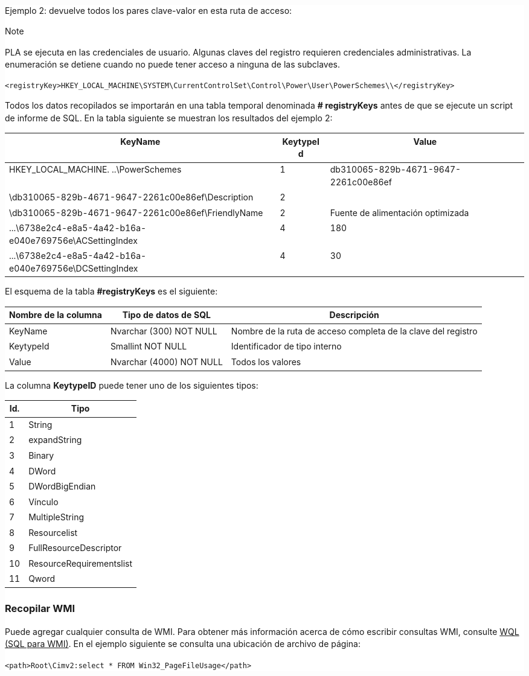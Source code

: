 Ejemplo 2: devuelve todos los pares clave-valor en esta ruta de acceso:

> [!NOTE]
> PLA se ejecuta en las credenciales de usuario. Algunas claves del registro requieren credenciales administrativas. La enumeración se detiene cuando no puede tener acceso a ninguna de las subclaves.

``` syntax
<registryKey>HKEY_LOCAL_MACHINE\SYSTEM\CurrentControlSet\Control\Power\User\PowerSchemes\\</registryKey>
```

Todos los datos recopilados se importarán en una tabla temporal denominada **\# registryKeys** antes de que se ejecute un script de informe de SQL. En la tabla siguiente se muestran los resultados del ejemplo 2:

KeyName | KeytypeId | Value
------ | ----- | -------
HKEY_LOCAL_MACHINE. ..\PowerSchemes | 1 | db310065-829b-4671-9647-2261c00e86ef
\db310065-829b-4671-9647-2261c00e86ef\Description | 2 | |
\db310065-829b-4671-9647-2261c00e86ef\FriendlyName | 2 | Fuente de alimentación optimizada
...\6738e2c4-e8a5-4a42-b16a-e040e769756e\ACSettingIndex | 4 | 180
...\6738e2c4-e8a5-4a42-b16a-e040e769756e\DCSettingIndex | 4 | 30

El esquema de la tabla **#registryKeys** es el siguiente:

Nombre de la columna | Tipo de datos de SQL | Descripción
-------- | -------- | --------
KeyName | Nvarchar (300) NOT NULL | Nombre de la ruta de acceso completa de la clave del registro
KeytypeId | Smallint NOT NULL | Identificador de tipo interno
Value | Nvarchar (4000) NOT NULL | Todos los valores

La columna **KeytypeID** puede tener uno de los siguientes tipos:

Id. | Tipo
--- | ---
1 | String
2 | expandString
3 | Binary
4 | DWord
5 | DWordBigEndian
6 | Vínculo
7 | MultipleString
8 | Resourcelist
9 | FullResourceDescriptor
10 | ResourceRequirementslist
11 | Qword

### <a name="collect-wmi"></a>Recopilar WMI

Puede agregar cualquier consulta de WMI. Para obtener más información acerca de cómo escribir consultas WMI, consulte [WQL (SQL para WMI)](/windows/win32/wmisdk/wql-sql-for-wmi). En el ejemplo siguiente se consulta una ubicación de archivo de página:

``` syntax
<path>Root\Cimv2:select * FROM Win32_PageFileUsage</path>
```
